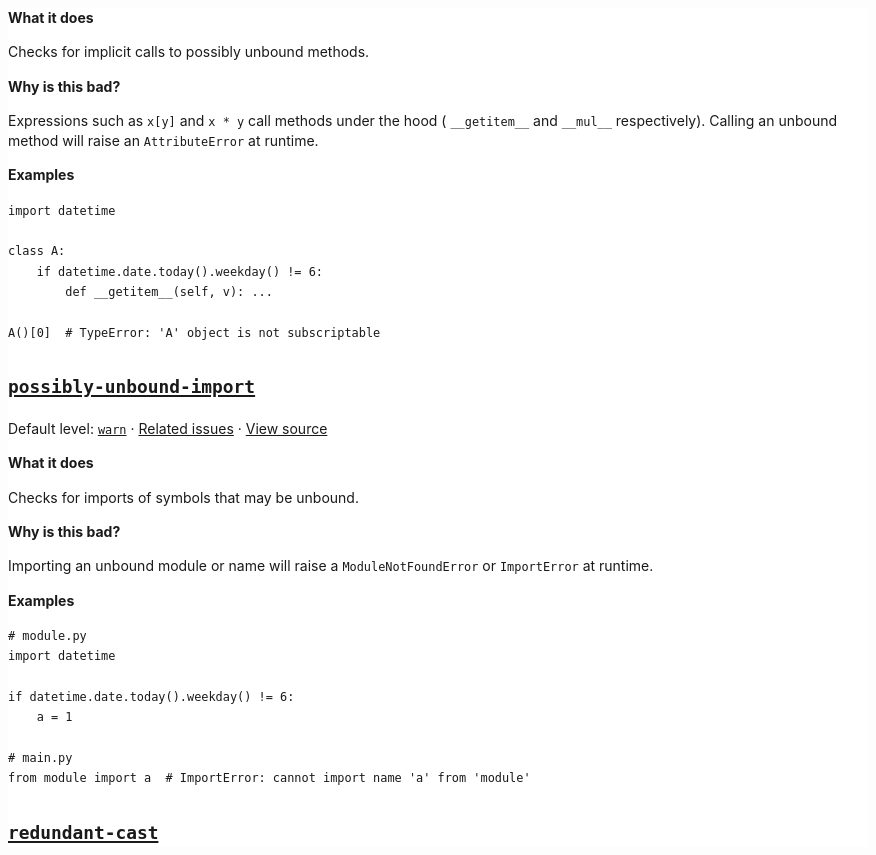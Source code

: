 **What it does**

Checks for implicit calls to possibly unbound methods.

**Why is this bad?**

Expressions such as `x[y]` and `x * y` call methods
under the hood ( `__getitem__` and `__mul__` respectively).
Calling an unbound method will raise an `AttributeError` at runtime.

**Examples**

```
import datetime

class A:
    if datetime.date.today().weekday() != 6:
        def __getitem__(self, v): ...

A()[0]  # TypeError: 'A' object is not subscriptable

```

## [`possibly-unbound-import`](https://docs.astral.sh/ty/reference/rules/\#possibly-unbound-import)

Default level: [`warn`](https://docs.astral.sh/ty/rules/#rule-levels "This lint has a default level of 'warn'.") ·
[Related issues](https://github.com/astral-sh/ty/issues?q=sort%3Aupdated-desc%20is%3Aissue%20is%3Aopen%20possibly-unbound-import) ·
[View source](https://github.com/astral-sh/ruff/blob/main/crates%2Fty_python_semantic%2Fsrc%2Ftypes%2Fdiagnostic.rs#L1305)

**What it does**

Checks for imports of symbols that may be unbound.

**Why is this bad?**

Importing an unbound module or name will raise a `ModuleNotFoundError`
or `ImportError` at runtime.

**Examples**

```
# module.py
import datetime

if datetime.date.today().weekday() != 6:
    a = 1

# main.py
from module import a  # ImportError: cannot import name 'a' from 'module'

```

## [`redundant-cast`](https://docs.astral.sh/ty/reference/rules/\#redundant-cast)
